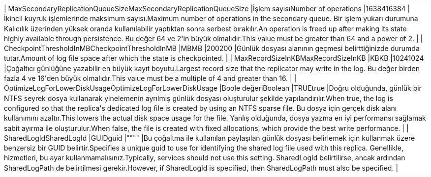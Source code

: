 | <span data-ttu-id="6fd9a-196">MaxSecondaryReplicationQueueSize</span><span class="sxs-lookup"><span data-stu-id="6fd9a-196">MaxSecondaryReplicationQueueSize</span></span> |<span data-ttu-id="6fd9a-197">İşlem sayısı</span><span class="sxs-lookup"><span data-stu-id="6fd9a-197">Number of operations</span></span> |<span data-ttu-id="6fd9a-198">16384</span><span class="sxs-lookup"><span data-stu-id="6fd9a-198">16384</span></span> |<span data-ttu-id="6fd9a-199">İkincil kuyruk işlemlerinde maksimum sayısı.</span><span class="sxs-lookup"><span data-stu-id="6fd9a-199">Maximum number of operations in the secondary queue.</span></span> <span data-ttu-id="6fd9a-200">Bir işlem yukarı durumuna Kalıcılık üzerinden yüksek oranda kullanılabilir yaptıktan sonra serbest bırakılır.</span><span class="sxs-lookup"><span data-stu-id="6fd9a-200">An operation is freed up after making its state highly available through persistence.</span></span> <span data-ttu-id="6fd9a-201">Bu değer 64 ve 2'in büyük olmalıdır.</span><span class="sxs-lookup"><span data-stu-id="6fd9a-201">This value must be greater than 64 and a power of 2.</span></span> |
| <span data-ttu-id="6fd9a-202">CheckpointThresholdInMB</span><span class="sxs-lookup"><span data-stu-id="6fd9a-202">CheckpointThresholdInMB</span></span> |<span data-ttu-id="6fd9a-203">MB</span><span class="sxs-lookup"><span data-stu-id="6fd9a-203">MB</span></span> |<span data-ttu-id="6fd9a-204">200</span><span class="sxs-lookup"><span data-stu-id="6fd9a-204">200</span></span> |<span data-ttu-id="6fd9a-205">Günlük dosyası alanının geçmesi belirttiğinizde durumda tutar.</span><span class="sxs-lookup"><span data-stu-id="6fd9a-205">Amount of log file space after which the state is checkpointed.</span></span> |
| <span data-ttu-id="6fd9a-206">MaxRecordSizeInKB</span><span class="sxs-lookup"><span data-stu-id="6fd9a-206">MaxRecordSizeInKB</span></span> |<span data-ttu-id="6fd9a-207">KB</span><span class="sxs-lookup"><span data-stu-id="6fd9a-207">KB</span></span> |<span data-ttu-id="6fd9a-208">1024</span><span class="sxs-lookup"><span data-stu-id="6fd9a-208">1024</span></span> |<span data-ttu-id="6fd9a-209">Çoğaltıcı günlüğüne yazabilir en büyük kayıt boyutu.</span><span class="sxs-lookup"><span data-stu-id="6fd9a-209">Largest record size that the replicator may write in the log.</span></span> <span data-ttu-id="6fd9a-210">Bu değer birden fazla 4 ve 16'den büyük olmalıdır.</span><span class="sxs-lookup"><span data-stu-id="6fd9a-210">This value must be a multiple of 4 and greater than 16.</span></span> |
| <span data-ttu-id="6fd9a-211">OptimizeLogForLowerDiskUsage</span><span class="sxs-lookup"><span data-stu-id="6fd9a-211">OptimizeLogForLowerDiskUsage</span></span> |<span data-ttu-id="6fd9a-212">Boole değeri</span><span class="sxs-lookup"><span data-stu-id="6fd9a-212">Boolean</span></span> |<span data-ttu-id="6fd9a-213">TRUE</span><span class="sxs-lookup"><span data-stu-id="6fd9a-213">true</span></span> |<span data-ttu-id="6fd9a-214">Doğru olduğunda, günlük bir NTFS seyrek dosya kullanarak yinelemenin ayrılmış günlük dosyası oluşturulur şekilde yapılandırılır.</span><span class="sxs-lookup"><span data-stu-id="6fd9a-214">When true, the log is configured so that the replica's dedicated log file is created by using an NTFS sparse file.</span></span> <span data-ttu-id="6fd9a-215">Bu dosya için gerçek disk alanı kullanımını azaltır.</span><span class="sxs-lookup"><span data-stu-id="6fd9a-215">This lowers the actual disk space usage for the file.</span></span> <span data-ttu-id="6fd9a-216">Yanlış olduğunda, dosya yazma en iyi performansı sağlamak sabit ayırma ile oluşturulur.</span><span class="sxs-lookup"><span data-stu-id="6fd9a-216">When false, the file is created with fixed allocations, which provide the best write performance.</span></span> |
| <span data-ttu-id="6fd9a-217">SharedLogId</span><span class="sxs-lookup"><span data-stu-id="6fd9a-217">SharedLogId</span></span> |<span data-ttu-id="6fd9a-218">GUID</span><span class="sxs-lookup"><span data-stu-id="6fd9a-218">guid</span></span> |<span data-ttu-id="6fd9a-219">""</span><span class="sxs-lookup"><span data-stu-id="6fd9a-219">""</span></span> |<span data-ttu-id="6fd9a-220">Bu çoğaltma ile kullanılan paylaşılan günlük dosyası belirlemek için kullanmak üzere benzersiz bir GUID belirtir.</span><span class="sxs-lookup"><span data-stu-id="6fd9a-220">Specifies a unique guid to use for identifying the shared log file used with this replica.</span></span> <span data-ttu-id="6fd9a-221">Genellikle, hizmetleri, bu ayar kullanmamalısınız.</span><span class="sxs-lookup"><span data-stu-id="6fd9a-221">Typically, services should not use this setting.</span></span> <span data-ttu-id="6fd9a-222">SharedLogId belirtilirse, ancak ardından SharedLogPath de belirtilmesi gerekir.</span><span class="sxs-lookup"><span data-stu-id="6fd9a-222">However, if SharedLogId is specified, then SharedLogPath must also be specified.</span></span> |